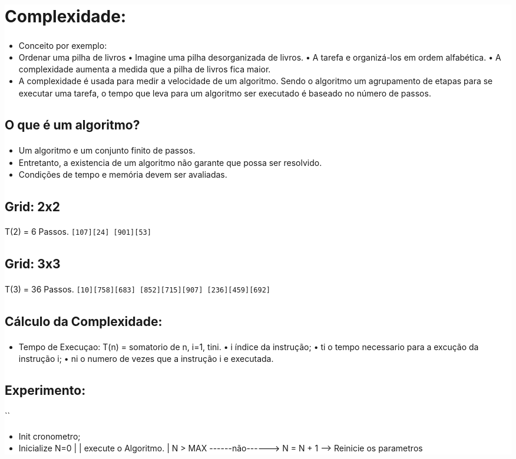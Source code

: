 # Complexidade:
- Conceito por exemplo:
- Ordenar uma pilha de livros
• Imagine uma pilha desorganizada de livros.
• A tarefa e organizá-los em ordem alfabética. 
• A complexidade aumenta a medida que a pilha de livros fica maior.
- A complexidade é usada para medir a velocidade de um algoritmo. Sendo o algoritmo um agrupamento de etapas para se executar uma tarefa, o tempo que leva para um algoritmo ser executado é baseado no número de passos. 

## O que é um algoritmo?
- Um algoritmo e um conjunto finito de passos.
- Entretanto, a existencia de um algoritmo não
garante que possa ser resolvido.
- Condições de tempo e memória devem ser avaliadas.

## Grid: 2x2
T(2) = 6 Passos.
``
[107][24]
[901][53]
``
## Grid: 3x3
T(3) = 36 Passos.
``
[10][758][683]
[852][715][907]
[236][459][692]
``

## Cálculo da Complexidade:
- Tempo de Execuçao:
T(n) = somatorio de n, i=1, tini.
• i índice da instrução; 
• ti o tempo necessario para a excução da instrução i;
• ni o numero de vezes que a instrução i e executada.

## Experimento: 
``
- Init cronometro; 
- Inicialize N=0
|
|
execute o Algoritmo.
|
N > MAX ------não------> N = N + 1 --> Reinicie os parametros
